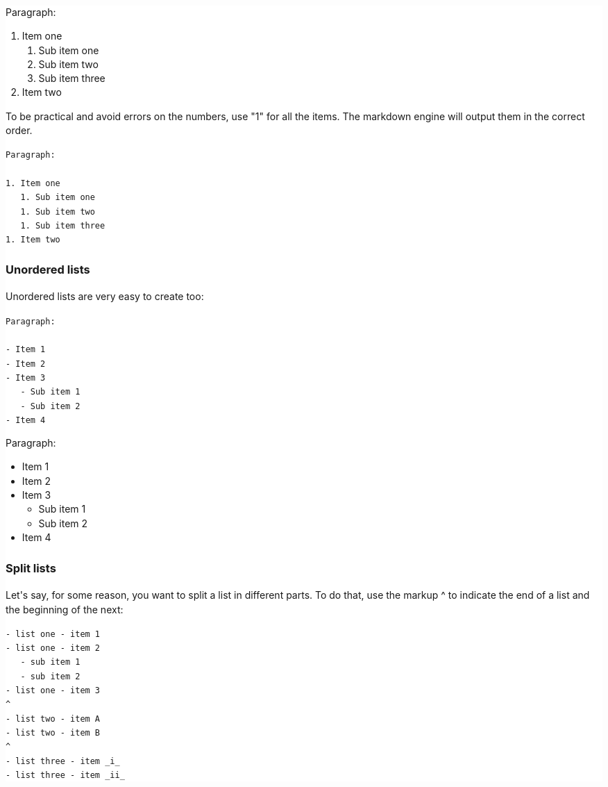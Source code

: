 Paragraph:

1. Item one
   1. Sub item one
   2. Sub item two
   3. Sub item three
2. Item two

To be practical and avoid errors on the numbers, use "1" for all the items. The markdown engine will output them in the correct order.
```
Paragraph:

1. Item one
   1. Sub item one
   1. Sub item two
   1. Sub item three
1. Item two
```

### Unordered lists

Unordered lists are very easy to create too:
```
Paragraph:

- Item 1
- Item 2
- Item 3
   - Sub item 1
   - Sub item 2
- Item 4
```

Paragraph:

- Item 1
- Item 2
- Item 3
   - Sub item 1
   - Sub item 2
- Item 4

### Split lists

Let's say, for some reason, you want to split a list in different parts. To do that, use the markup ^ to indicate the end of a list and the beginning of the next:
```
- list one - item 1
- list one - item 2
   - sub item 1
   - sub item 2
- list one - item 3
^
- list two - item A
- list two - item B
^
- list three - item _i_
- list three - item _ii_
```
